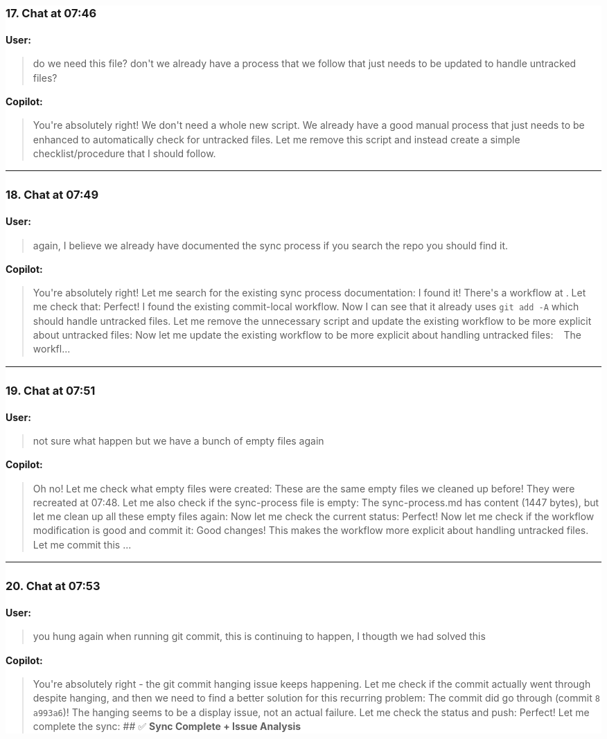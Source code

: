 
### 17. Chat at 07:46

**User:**
> do we need this file? don't we already have a process that we follow that just needs to be updated to handle untracked files?

**Copilot:**
> You're absolutely right! We don't need a whole new script. We already have a good manual process that just needs to be enhanced to automatically check for untracked files. Let me remove this script and instead create a simple checklist/procedure that I should follow.

---

### 18. Chat at 07:49

**User:**
> again, I believe we already have documented the sync process if you search the repo you should find it.

**Copilot:**
> You're absolutely right! Let me search for the existing sync process documentation: I found it! There's a workflow at . Let me check that: Perfect! I found the existing commit-local workflow. Now I can see that it already uses `git add -A` which should handle untracked files. Let me remove the unnecessary script and update the existing workflow to be more explicit about untracked files: Now let me update the existing workflow to be more explicit about handling untracked files: ``` ``` The workfl...

---

### 19. Chat at 07:51

**User:**
> not sure what happen but we have a bunch of empty files again

**Copilot:**
> Oh no! Let me check what empty files were created: These are the same empty files we cleaned up before! They were recreated at 07:48. Let me also check if the sync-process file is empty: The sync-process.md has content (1447 bytes), but let me clean up all these empty files again: Now let me check the current status: Perfect! Now let me check if the workflow modification is good and commit it: Good changes! This makes the workflow more explicit about handling untracked files. Let me commit this ...

---

### 20. Chat at 07:53

**User:**
> you hung again when running git commit, this is continuing to happen, I thougth we had solved this

**Copilot:**
> You're absolutely right - the git commit hanging issue keeps happening. Let me check if the commit actually went through despite hanging, and then we need to find a better solution for this recurring problem: The commit did go through (commit `8a993a6`)! The hanging seems to be a display issue, not an actual failure. Let me check the status and push: Perfect! Let me complete the sync: ## ✅ **Sync Complete + Issue Analysis**
